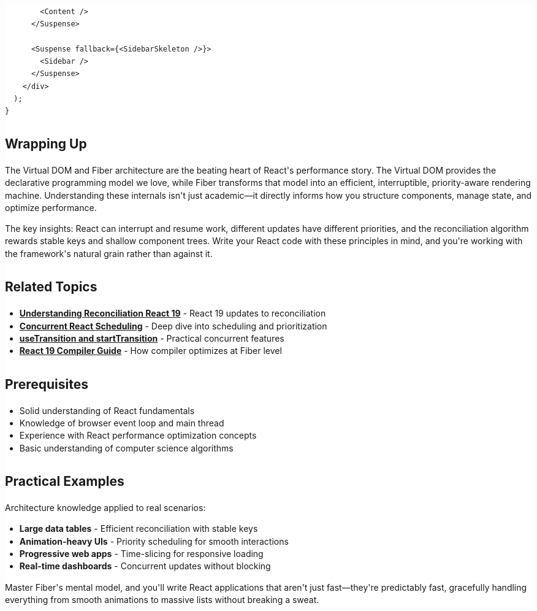 ```tsx
        <Content />
      </Suspense>

      <Suspense fallback={<SidebarSkeleton />}>
        <Sidebar />
      </Suspense>
    </div>
  );
}
```

## Wrapping Up

The Virtual DOM and Fiber architecture are the beating heart of React's performance story. The Virtual DOM provides the declarative programming model we love, while Fiber transforms that model into an efficient, interruptible, priority-aware rendering machine. Understanding these internals isn't just academic—it directly informs how you structure components, manage state, and optimize performance.

The key insights: React can interrupt and resume work, different updates have different priorities, and the reconciliation algorithm rewards stable keys and shallow component trees. Write your React code with these principles in mind, and you're working with the framework's natural grain rather than against it.

## Related Topics

- **[Understanding Reconciliation React 19](./understanding-reconciliation-react-19.md)** - React 19 updates to reconciliation
- **[Concurrent React Scheduling](./concurrent-react-scheduling.md)** - Deep dive into scheduling and prioritization
- **[useTransition and startTransition](./usetransition-and-starttransition.md)** - Practical concurrent features
- **[React 19 Compiler Guide](./react-19-compiler-guide.md)** - How compiler optimizes at Fiber level

## Prerequisites

- Solid understanding of React fundamentals
- Knowledge of browser event loop and main thread
- Experience with React performance optimization concepts
- Basic understanding of computer science algorithms

## Practical Examples

Architecture knowledge applied to real scenarios:

- **Large data tables** - Efficient reconciliation with stable keys
- **Animation-heavy UIs** - Priority scheduling for smooth interactions
- **Progressive web apps** - Time-slicing for responsive loading
- **Real-time dashboards** - Concurrent updates without blocking

Master Fiber's mental model, and you'll write React applications that aren't just fast—they're predictably fast, gracefully handling everything from smooth animations to massive lists without breaking a sweat.
